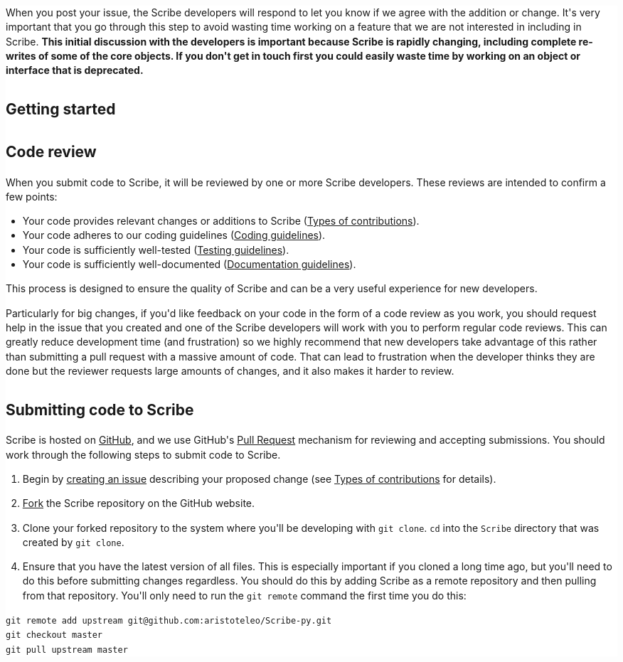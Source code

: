 When you post your issue, the Scribe developers will respond to let you know if we agree with the addition or change. It's very important that you go through this step to avoid wasting time working on a feature that we are not interested in including in Scribe. **This initial discussion with the developers is important because Scribe is rapidly changing, including complete re-writes of some of the core objects. If you don't get in touch first you could easily waste time by working on an object or interface that is deprecated.**

Getting started
---------------

Code review
-----------

When you submit code to Scribe, it will be reviewed by one or more Scribe developers. These reviews are intended to confirm a few points:

* Your code provides relevant changes or additions to Scribe ([Types of contributions](#types-of-contributions)).
* Your code adheres to our coding guidelines ([Coding guidelines](#coding-guidelines)).
* Your code is sufficiently well-tested ([Testing guidelines](#testing-guidelines)).
* Your code is sufficiently well-documented ([Documentation guidelines](#documentation-guidelines)).

This process is designed to ensure the quality of Scribe and can be a very useful experience for new developers.

Particularly for big changes, if you'd like feedback on your code in the form of a code review as you work, you should request help in the issue that you created and one of the Scribe developers will work with you to perform regular code reviews. This can greatly reduce development time (and frustration) so we highly recommend that new developers take advantage of this rather than submitting a pull request with a massive amount of code. That can lead to frustration when the developer thinks they are done but the reviewer requests large amounts of changes, and it also makes it harder to review.

Submitting code to Scribe
-----------------------------

Scribe is hosted on [GitHub](http://www.github.com), and we use GitHub's [Pull Request](https://help.github.com/articles/using-pull-requests) mechanism for reviewing and accepting submissions. You should work through the following steps to submit code to Scribe.

1. Begin by [creating an issue](https://github.com/aristoteleo/Scribe-py/issues) describing your proposed change (see [Types of contributions](#types-of-contributions) for details).

2. [Fork](https://help.github.com/articles/fork-a-repo) the Scribe repository on the GitHub website.

3. Clone your forked repository to the system where you'll be developing with ``git clone``. ``cd`` into the ``Scribe`` directory that was created by ``git clone``.

4. Ensure that you have the latest version of all files. This is especially important if you cloned a long time ago, but you'll need to do this before submitting changes regardless. You should do this by adding Scribe as a remote repository and then pulling from that repository. You'll only need to run the ``git remote`` command the first time you do this:

 ```
 git remote add upstream git@github.com:aristoteleo/Scribe-py.git
 git checkout master
 git pull upstream master
 ```
